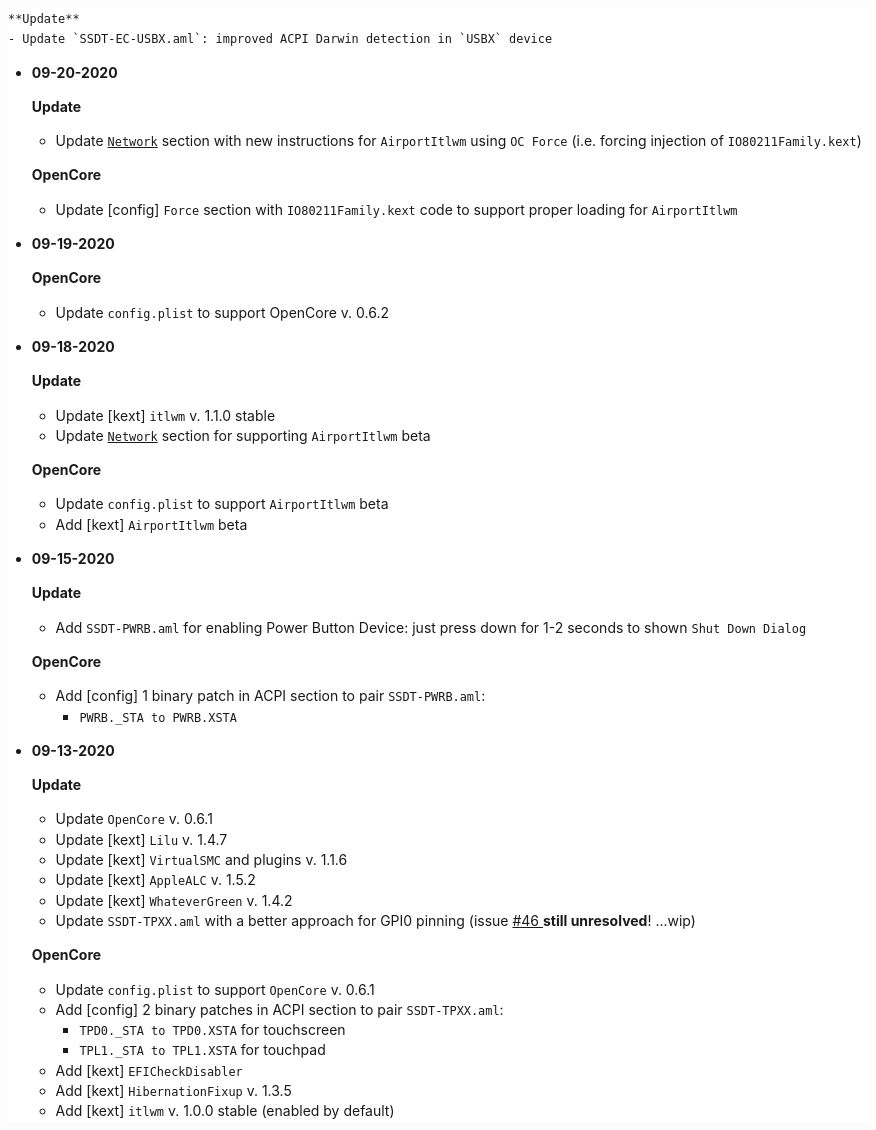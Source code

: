     **Update**
    - Update `SSDT-EC-USBX.aml`: improved ACPI Darwin detection in `USBX` device

- **09-20-2020**

    **Update**
    - Update [`Network`](https://github.com/profzei/Matebook-X-Pro-2018/tree/master/Network) section with new instructions for `AirportItlwm` using `OC Force` (i.e. forcing injection of `IO80211Family.kext`)

    **OpenCore**
    - Update [config] `Force` section with `IO80211Family.kext` code to support proper loading for `AirportItlwm`
    
- **09-19-2020**

    **OpenCore**
    - Update `config.plist` to support OpenCore v. 0.6.2

- **09-18-2020**

	**Update**
	- Update [kext] `itlwm` v. 1.1.0 stable
	- Update [`Network`](https://github.com/profzei/Matebook-X-Pro-2018/tree/master/Network) section for supporting `AirportItlwm` beta

	**OpenCore**
	- Update `config.plist` to support `AirportItlwm` beta
	- Add [kext] `AirportItlwm` beta

- **09-15-2020**

    **Update**
    - Add `SSDT-PWRB.aml` for enabling Power Button Device: just press down for 1-2 seconds to shown `Shut Down Dialog`

    **OpenCore**
    - Add [config] 1 binary patch in ACPI section to pair `SSDT-PWRB.aml`:
        - `PWRB._STA to PWRB.XSTA`

- **09-13-2020**

    **Update**
    - Update `OpenCore` v. 0.6.1
    - Update [kext] `Lilu` v. 1.4.7
    - Update [kext] `VirtualSMC` and plugins v. 1.1.6
    - Update [kext] `AppleALC` v. 1.5.2
    - Update [kext] `WhateverGreen` v. 1.4.2
    - Update `SSDT-TPXX.aml` with a better approach for GPI0 pinning (issue [#46 ](https://github.com/profzei/Matebook-X-Pro-2018/issues/46) **still unresolved**! ...wip)

    **OpenCore**
    - Update `config.plist` to support `OpenCore` v. 0.6.1
    - Add [config] 2 binary patches in ACPI section to pair `SSDT-TPXX.aml`:
        - `TPD0._STA to TPD0.XSTA` for touchscreen
        - `TPL1._STA to TPL1.XSTA` for touchpad
    - Add [kext] `EFICheckDisabler`
    - Add [kext] `HibernationFixup` v. 1.3.5
    - Add [kext] `itlwm` v. 1.0.0 stable (enabled by default)
